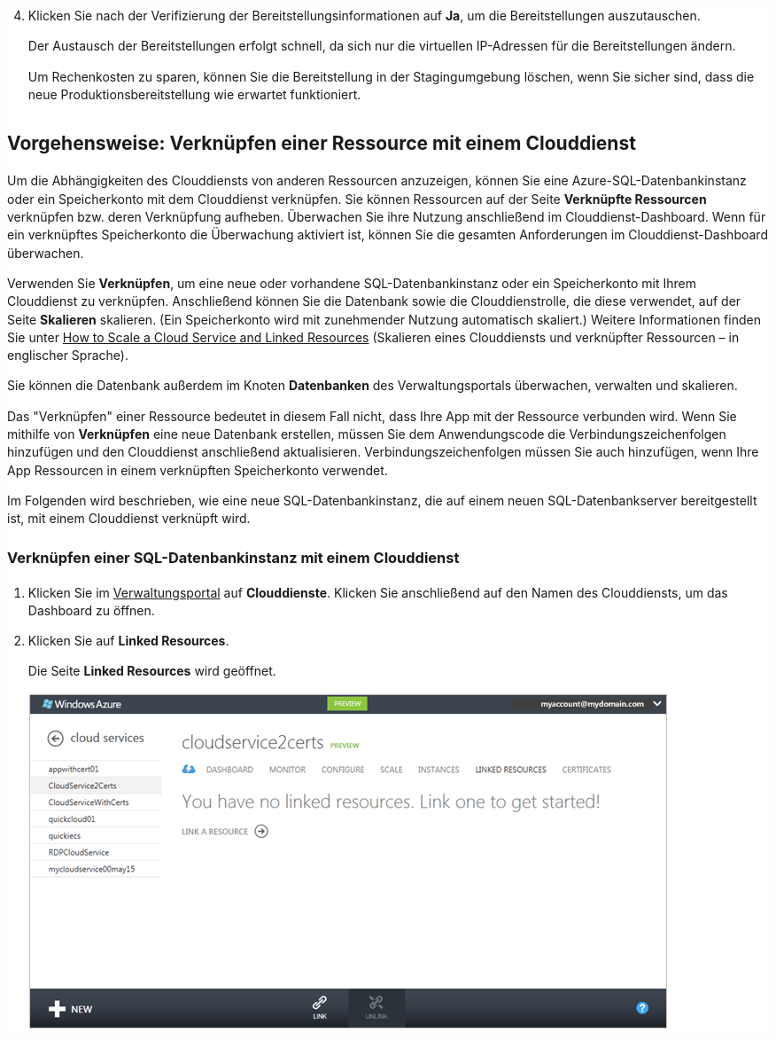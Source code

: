 4.  Klicken Sie nach der Verifizierung der Bereitstellungsinformationen auf **Ja**, um die Bereitstellungen auszutauschen.

    Der Austausch der Bereitstellungen erfolgt schnell, da sich nur die virtuellen IP-Adressen für die Bereitstellungen ändern.

    Um Rechenkosten zu sparen, können Sie die Bereitstellung in der Stagingumgebung löschen, wenn Sie sicher sind, dass die neue Produktionsbereitstellung wie erwartet funktioniert.

Vorgehensweise: Verknüpfen einer Ressource mit einem Clouddienst
----------------------------------------------------------------

Um die Abhängigkeiten des Clouddiensts von anderen Ressourcen anzuzeigen, können Sie eine Azure-SQL-Datenbankinstanz oder ein Speicherkonto mit dem Clouddienst verknüpfen. Sie können Ressourcen auf der Seite **Verknüpfte Ressourcen** verknüpfen bzw. deren Verknüpfung aufheben. Überwachen Sie ihre Nutzung anschließend im Clouddienst-Dashboard. Wenn für ein verknüpftes Speicherkonto die Überwachung aktiviert ist, können Sie die gesamten Anforderungen im Clouddienst-Dashboard überwachen.

Verwenden Sie **Verknüpfen**, um eine neue oder vorhandene SQL-Datenbankinstanz oder ein Speicherkonto mit Ihrem Clouddienst zu verknüpfen. Anschließend können Sie die Datenbank sowie die Clouddienstrolle, die diese verwendet, auf der Seite **Skalieren** skalieren. (Ein Speicherkonto wird mit zunehmender Nutzung automatisch skaliert.) Weitere Informationen finden Sie unter [How to Scale a Cloud Service and Linked Resources](https://www.windowsazure.com/de-de/manage/services/cloud-services/how-to-scale-a-cloud-service/) (Skalieren eines Clouddiensts und verknüpfter Ressourcen – in englischer Sprache).

Sie können die Datenbank außerdem im Knoten **Datenbanken** des Verwaltungsportals überwachen, verwalten und skalieren.

Das "Verknüpfen" einer Ressource bedeutet in diesem Fall nicht, dass Ihre App mit der Ressource verbunden wird. Wenn Sie mithilfe von **Verknüpfen** eine neue Datenbank erstellen, müssen Sie dem Anwendungscode die Verbindungszeichenfolgen hinzufügen und den Clouddienst anschließend aktualisieren. Verbindungszeichenfolgen müssen Sie auch hinzufügen, wenn Ihre App Ressourcen in einem verknüpften Speicherkonto verwendet.

Im Folgenden wird beschrieben, wie eine neue SQL-Datenbankinstanz, die auf einem neuen SQL-Datenbankserver bereitgestellt ist, mit einem Clouddienst verknüpft wird.

### Verknüpfen einer SQL-Datenbankinstanz mit einem Clouddienst

1.  Klicken Sie im [Verwaltungsportal](http://manage.windowsazure.com/) auf **Clouddienste**. Klicken Sie anschließend auf den Namen des Clouddiensts, um das Dashboard zu öffnen.

2.  Klicken Sie auf **Linked Resources**.

    Die Seite **Linked Resources** wird geöffnet.

    ![Seite "Linked Resources"](./media/cloud-services-how-to-manage/CloudServices_LinkedResourcesPage.png)